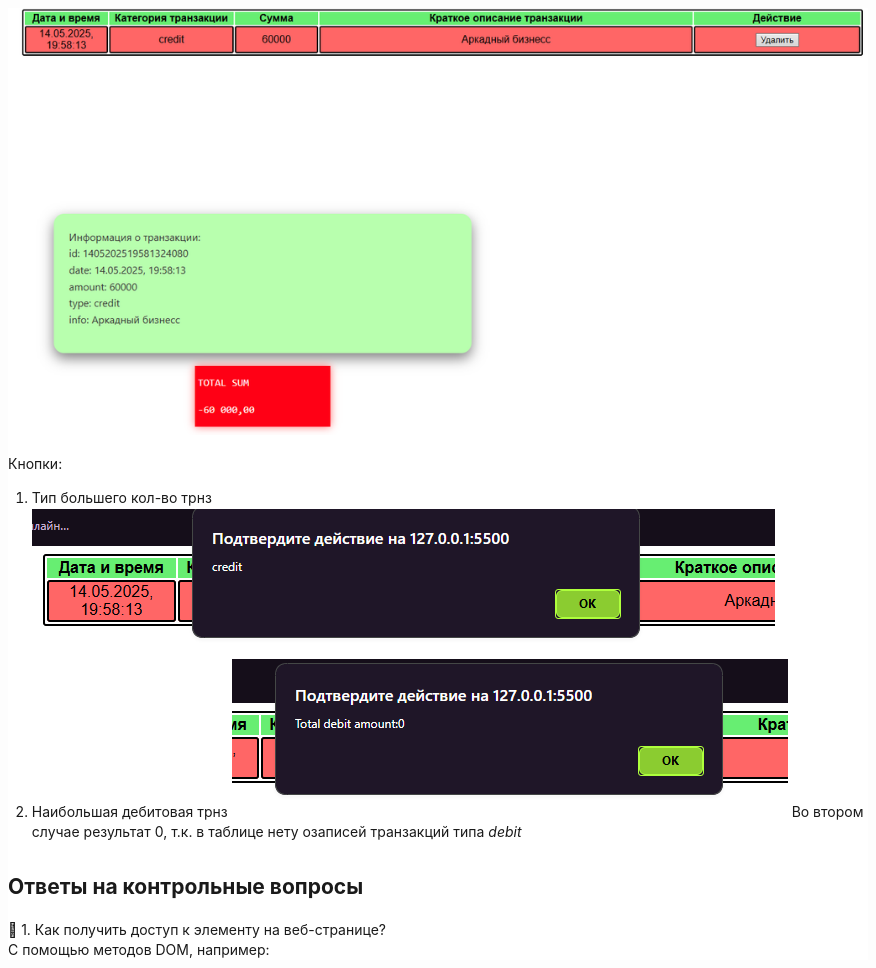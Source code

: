  ![alt text](image-1.png)

Кнопки:
1. Тип большего кол-во трнз
![alt text](image-2.png)
2. Наибольшая дебитовая трнз
![alt text](image-3.png)
Во втором случае результат 0, т.к. в таблице нету озаписей транзакций типа *debit*


## Ответы на контрольные вопросы
🔹 1. Как получить доступ к элементу на веб-странице?<br>
С помощью методов DOM, например:
